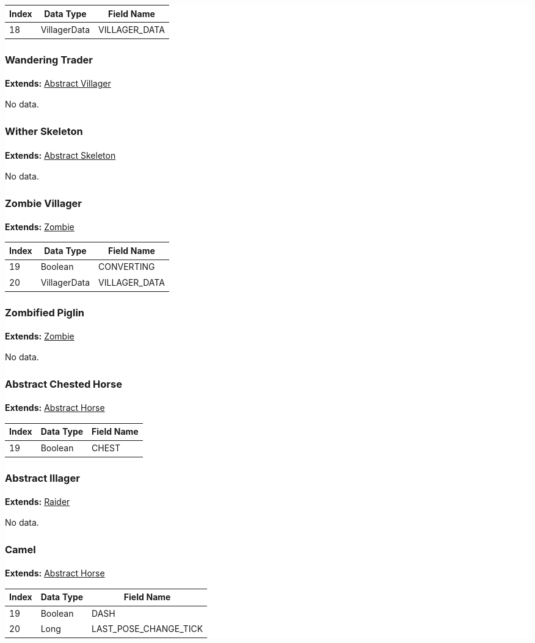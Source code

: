 | Index | Data Type    | Field Name    |
|-------|--------------|---------------|
| 18    | VillagerData | VILLAGER_DATA |


### Wandering Trader
**Extends:** [Abstract Villager](#abstract-villager)

No data.


### Wither Skeleton
**Extends:** [Abstract Skeleton](#abstract-skeleton)

No data.


### Zombie Villager
**Extends:** [Zombie](#zombie)

| Index | Data Type    | Field Name    |
|-------|--------------|---------------|
| 19    | Boolean      | CONVERTING    |
| 20    | VillagerData | VILLAGER_DATA |


### Zombified Piglin
**Extends:** [Zombie](#zombie)

No data.


### Abstract Chested Horse
**Extends:** [Abstract Horse](#abstract-horse)

| Index | Data Type | Field Name |
|-------|-----------|------------|
| 19    | Boolean   | CHEST      |


### Abstract Illager
**Extends:** [Raider](#raider)

No data.


### Camel
**Extends:** [Abstract Horse](#abstract-horse)

| Index | Data Type | Field Name            |
|-------|-----------|-----------------------|
| 19    | Boolean   | DASH                  |
| 20    | Long      | LAST_POSE_CHANGE_TICK |
